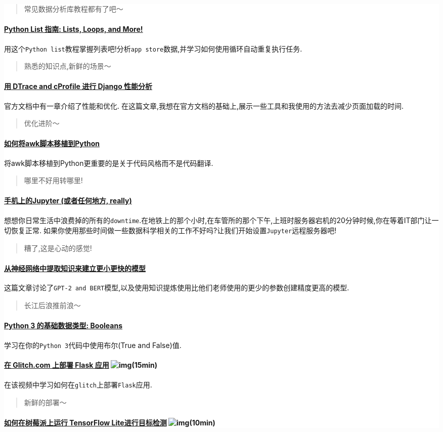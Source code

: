 > 常见数据分析库教程都有了吧～

####  [Python List 指南: Lists, Loops, and More!](https://www.dataquest.io/blog/python-list-tutorial/)
用这个`Python list`教程掌握列表吧!分析`app store`数据,并学习如何使用循环自动重复执行任务. 

> 熟悉的知识点,新鲜的场景～

####  [用 DTrace and cProfile 进行 Django 性能分析](https://wiedi.frubar.net/blog/2019/11/18/django-performance/)

官方文档中有一章介绍了性能和优化. 在这篇文章,我想在官方文档的基础上,展示一些工具和我使用的方法去减少页面加载的时间. 

> 优化进阶～

####  [如何将awk脚本移植到Python](https://opensource.com/article/19/11/awk-to-python)

将awk脚本移植到Python更重要的是关于代码风格而不是代码翻译. 

> 哪里不好用转哪里!

####  [手机上的Jupyter (或者任何地方, really)](https://thekhan314.github.io/jupyter_on_your_phone_or_anywhere_really)

想想你日常生活中浪费掉的所有的`downtime`.在地铁上的那个小时,在车管所的那个下午,上班时服务器宕机的20分钟时候,你在等着IT部门让一切恢复正常. 如果你使用那些时间做一些数据科学相关的工作不好吗?让我们开始设置`Jupyter`远程服务器吧!

> 糟了,这是心动的感觉!

####  [从神经网络中提取知识来建立更小更快的模型](https://blog.floydhub.com/knowledge-distillation/)

这篇文章讨论了`GPT-2 and BERT`模型,以及使用知识提炼使用比他们老师使用的更少的参数创建精度更高的模型. 



> 长江后浪推前浪～

####  [Python 3 的基础数据类型: Booleans](https://www.fullstackpython.com/blog/python-basic-data-types-booleans.html)

学习在你的`Python 3`代码中使用布尔(True and False)值.



####  [在 Glitch.com 上部署 Flask 应用](https://www.youtube.com/watch?v=95y1N6MFCNs) ![img](https://gallery.mailchimp.com/e2e180baf855ac797ef407fc7/images/8def3887-e9e9-4a48-95e0-74045a6a23fc.png)(15min)

在该视频中学习如何在`glitch`上部署`Flask`应用. 

> 新鲜的部署～
>

####  [如何在树莓派上运行 TensorFlow Lite进行目标检测](https://www.youtube.com/watch?v=aimSGOAUI8Y) ![img](https://gallery.mailchimp.com/e2e180baf855ac797ef407fc7/images/8def3887-e9e9-4a48-95e0-74045a6a23fc.png)(10min)
